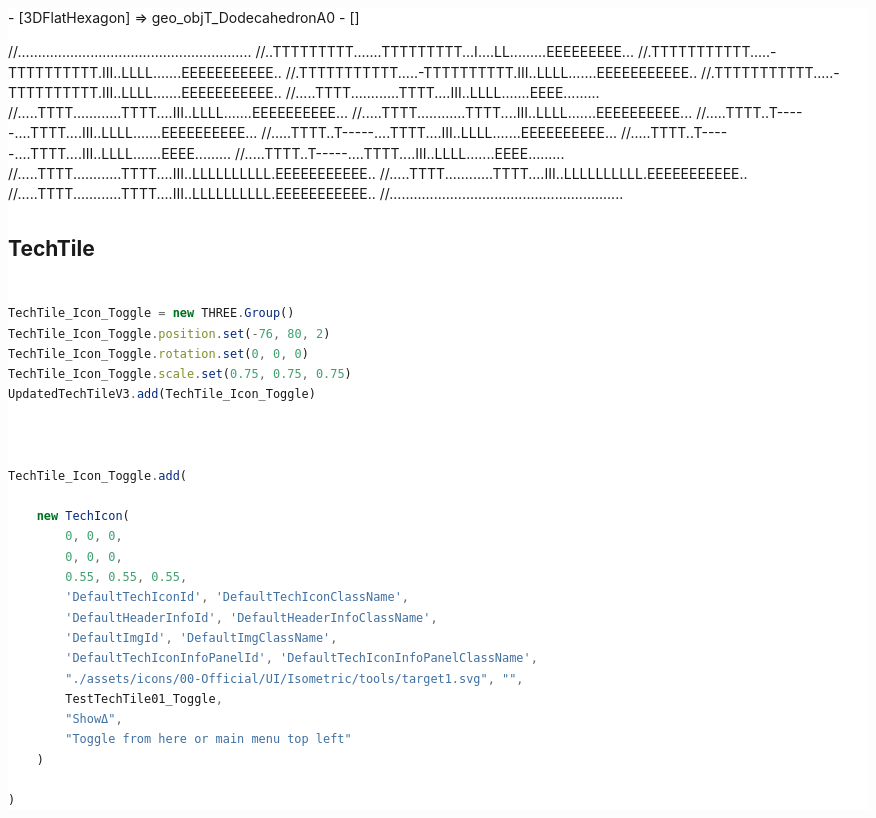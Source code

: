 \- [3DFlatHexagon] => geo_objT_DodecahedronA0
\- []



//..........................................................
//..TTTTTTTTT.......TTTTTTTTT...I....LL.........EEEEEEEEE...
//.TTTTTTTTTTT.....-TTTTTTTTTT.III..LLLL.......EEEEEEEEEEE..
//.TTTTTTTTTTT.....-TTTTTTTTTT.III..LLLL.......EEEEEEEEEEE..
//.TTTTTTTTTTT.....-TTTTTTTTTT.III..LLLL.......EEEEEEEEEEE..
//.....TTTT............TTTT....III..LLLL.......EEEE.........
//.....TTTT............TTTT....III..LLLL.......EEEEEEEEEE...
//.....TTTT............TTTT....III..LLLL.......EEEEEEEEEE...
//.....TTTT..T-----....TTTT....III..LLLL.......EEEEEEEEEE...
//.....TTTT..T-----....TTTT....III..LLLL.......EEEEEEEEEE...
//.....TTTT..T-----....TTTT....III..LLLL.......EEEE.........
//.....TTTT..T-----....TTTT....III..LLLL.......EEEE.........
//.....TTTT............TTTT....III..LLLLLLLLLL.EEEEEEEEEEE..
//.....TTTT............TTTT....III..LLLLLLLLLL.EEEEEEEEEEE..
//.....TTTT............TTTT....III..LLLLLLLLLL.EEEEEEEEEEE..
//..........................................................

## TechTile
``` js

TechTile_Icon_Toggle = new THREE.Group()
TechTile_Icon_Toggle.position.set(-76, 80, 2)
TechTile_Icon_Toggle.rotation.set(0, 0, 0)	
TechTile_Icon_Toggle.scale.set(0.75, 0.75, 0.75)
UpdatedTechTileV3.add(TechTile_Icon_Toggle)



TechTile_Icon_Toggle.add(
    
    new TechIcon(
        0, 0, 0,
        0, 0, 0,
        0.55, 0.55, 0.55,
        'DefaultTechIconId', 'DefaultTechIconClassName',
        'DefaultHeaderInfoId', 'DefaultHeaderInfoClassName',
        'DefaultImgId', 'DefaultImgClassName',
        'DefaultTechIconInfoPanelId', 'DefaultTechIconInfoPanelClassName',
        "./assets/icons/00-Official/UI/Isometric/tools/target1.svg", "",
        TestTechTile01_Toggle, 
        "ShowΔ",
        "Toggle from here or main menu top left"
    ) 

)


```
